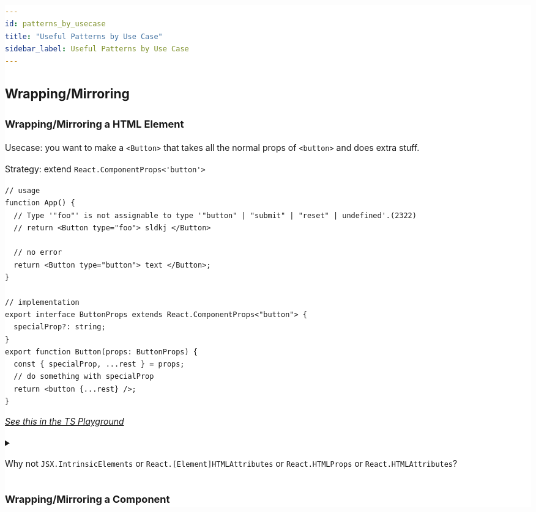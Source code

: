 ```yaml
---
id: patterns_by_usecase
title: "Useful Patterns by Use Case"
sidebar_label: Useful Patterns by Use Case
---
```


## Wrapping/Mirroring

### Wrapping/Mirroring a HTML Element

Usecase: you want to make a `<Button>` that takes all the normal props of `<button>` and does extra stuff.

Strategy: extend `React.ComponentProps<'button'>`

```tsx
// usage
function App() {
  // Type '"foo"' is not assignable to type '"button" | "submit" | "reset" | undefined'.(2322)
  // return <Button type="foo"> sldkj </Button>

  // no error
  return <Button type="button"> text </Button>;
}

// implementation
export interface ButtonProps extends React.ComponentProps<"button"> {
  specialProp?: string;
}
export function Button(props: ButtonProps) {
  const { specialProp, ...rest } = props;
  // do something with specialProp
  return <button {...rest} />;
}
```

[_See this in the TS Playground_](https://www.typescriptlang.org/play?#code/JYWwDg9gTgLgBAKjgQwM5wEoFNkGN4BmUEIcA5FDvmQNwCwAUI4wPQtwCuqyA5lowQ4A7fMAhC4AQTBgAFAEo4Ab0Zw4bOABUAnmCzkARAQgQDZOMHRCI8NKmA8hyAEYAbfTAhwYu-WQPOHDCeQgZwAD5wBqgcziDAMGGRBpSoWIkRnEIAJlgEwEJY2WQAdLIATADM5eXyqurslDAcUBIAPABCQSHevgC8RiYGAHxwqK7ZANYAVnBtLF3B4sP19RrWcFhQxFD1TS3tiz0+egOBS6GjMFgAHvDzR8uMAL7MDBqgYO4gWEIwyDAxEJGLdILALH8tgQ8PpHkIAArEMDoW7XHLobB4GAlADCJEghT+iIgyLaZHOITIoxUDDUqD0uGAyFcxLAAH4AFxjGBQAo8egMV4MUHQQjCUTiOBw2RgJGoLlw1moRQ0tS4cSoeBKMYMpkspEAGjgJRNqXgzzgfTgspJqAFag02S8qBI6QAFny4AB3BJunVYRnM1l7dIHOYUyVKE0lM0WljDAXPIA)

<details><summary>

Why not `JSX.IntrinsicElements` or `React.[Element]HTMLAttributes` or `React.HTMLProps` or `React.HTMLAttributes`?

</summary></details>

### Wrapping/Mirroring a Component
